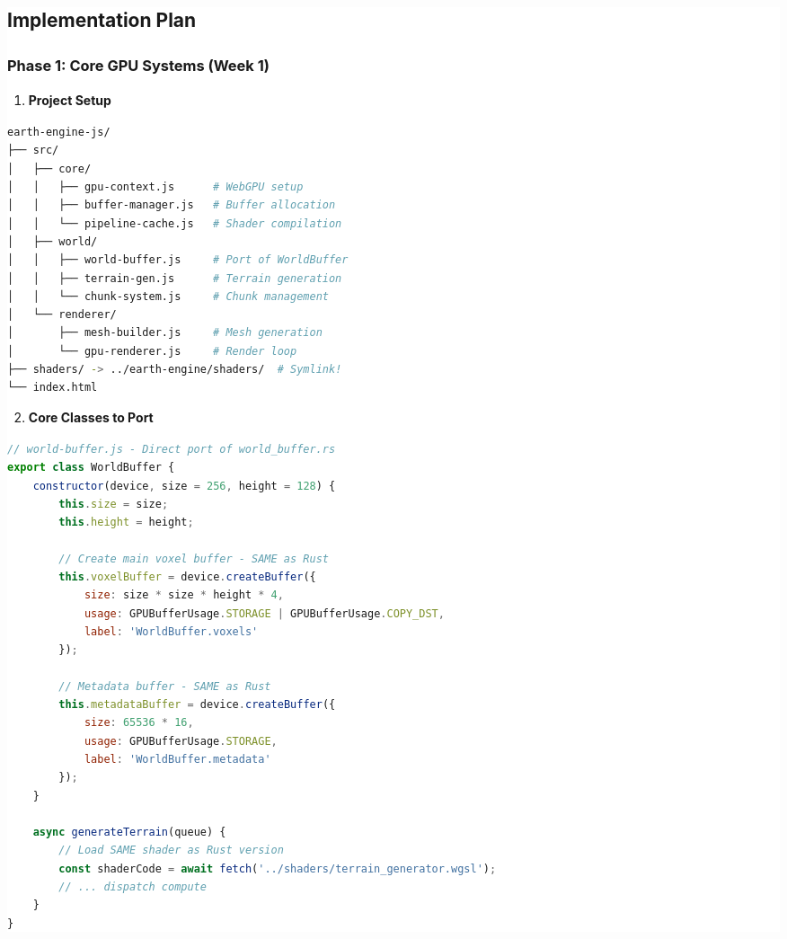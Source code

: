 ## Implementation Plan

### Phase 1: Core GPU Systems (Week 1)

1. **Project Setup**
```bash
earth-engine-js/
├── src/
│   ├── core/
│   │   ├── gpu-context.js      # WebGPU setup
│   │   ├── buffer-manager.js   # Buffer allocation
│   │   └── pipeline-cache.js   # Shader compilation
│   ├── world/
│   │   ├── world-buffer.js     # Port of WorldBuffer
│   │   ├── terrain-gen.js      # Terrain generation
│   │   └── chunk-system.js     # Chunk management
│   └── renderer/
│       ├── mesh-builder.js     # Mesh generation
│       └── gpu-renderer.js     # Render loop
├── shaders/ -> ../earth-engine/shaders/  # Symlink!
└── index.html
```

2. **Core Classes to Port**

```javascript
// world-buffer.js - Direct port of world_buffer.rs
export class WorldBuffer {
    constructor(device, size = 256, height = 128) {
        this.size = size;
        this.height = height;
        
        // Create main voxel buffer - SAME as Rust
        this.voxelBuffer = device.createBuffer({
            size: size * size * height * 4,
            usage: GPUBufferUsage.STORAGE | GPUBufferUsage.COPY_DST,
            label: 'WorldBuffer.voxels'
        });
        
        // Metadata buffer - SAME as Rust
        this.metadataBuffer = device.createBuffer({
            size: 65536 * 16,
            usage: GPUBufferUsage.STORAGE,
            label: 'WorldBuffer.metadata'
        });
    }
    
    async generateTerrain(queue) {
        // Load SAME shader as Rust version
        const shaderCode = await fetch('../shaders/terrain_generator.wgsl');
        // ... dispatch compute
    }
}
```
